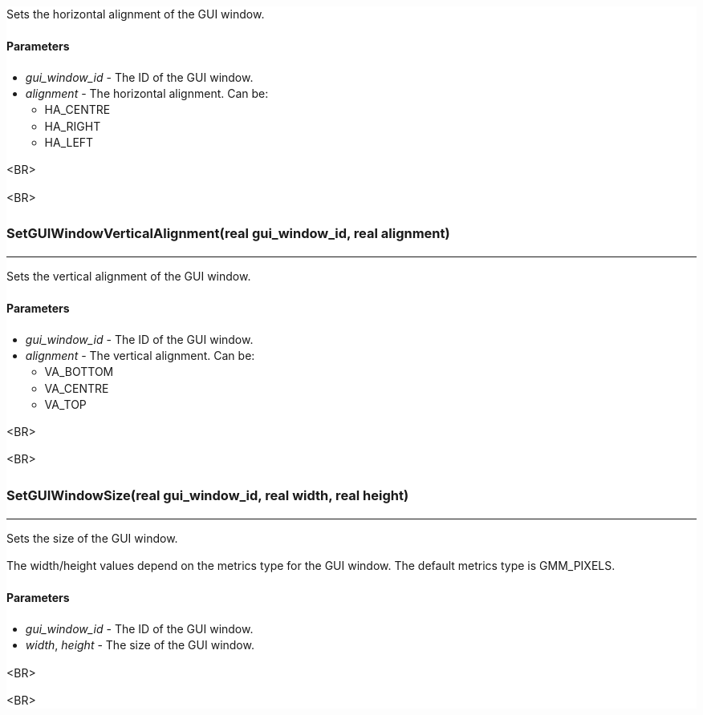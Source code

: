 Sets the horizontal alignment of the GUI window.
#### Parameters ####
  * _gui\_window\_id_ - The ID of the GUI window.
  * _alignment_ - The horizontal alignment. Can be:
    * HA\_CENTRE
    * HA\_RIGHT
    * HA\_LEFT


&lt;BR&gt;




&lt;BR&gt;


### SetGUIWindowVerticalAlignment(real gui\_window\_id, real alignment) ###

---

Sets the vertical alignment of the GUI window.
#### Parameters ####
  * _gui\_window\_id_ - The ID of the GUI window.
  * _alignment_ - The vertical alignment. Can be:
    * VA\_BOTTOM
    * VA\_CENTRE
    * VA\_TOP


&lt;BR&gt;




&lt;BR&gt;


### SetGUIWindowSize(real gui\_window\_id, real width, real height) ###

---

Sets the size of the GUI window.

The width/height values depend on the metrics type for the GUI window.  The default metrics type is GMM\_PIXELS.
#### Parameters ####
  * _gui\_window\_id_ - The ID of the GUI window.
  * _width_, _height_ - The size of the GUI window.


&lt;BR&gt;




&lt;BR&gt;

